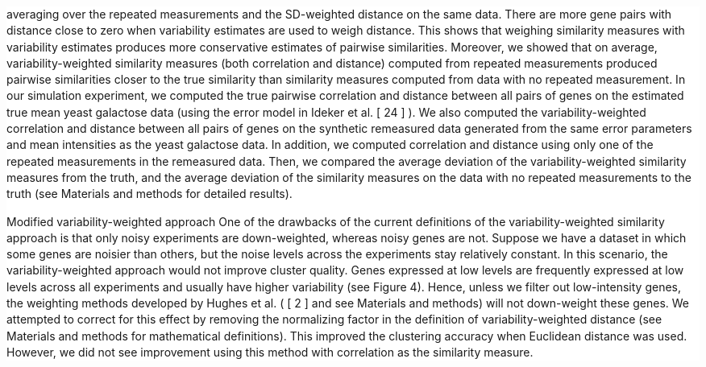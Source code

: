 averaging over the repeated measurements and the
SD-weighted distance on the same data. There are more
gene pairs with distance close to zero when variability
estimates are used to weigh distance. This shows that
weighing similarity measures with variability estimates
produces more conservative estimates of pairwise
similarities.
Moreover, we showed that on average,
variability-weighted similarity measures (both
correlation and distance) computed from repeated
measurements produced pairwise similarities closer to the
true similarity than similarity measures computed from
data with no repeated measurement. In our simulation
experiment, we computed the true pairwise correlation and
distance between all pairs of genes on the estimated true
mean yeast galactose data (using the error model in
Ideker 
et al. [ 24 ] ). We also computed
the variability-weighted correlation and distance between
all pairs of genes on the synthetic remeasured data
generated from the same error parameters and mean
intensities as the yeast galactose data. In addition, we
computed correlation and distance using only one of the
repeated measurements in the remeasured data. Then, we
compared the average deviation of the
variability-weighted similarity measures from the truth,
and the average deviation of the similarity measures on
the data with no repeated measurements to the truth (see
Materials and methods for detailed results).


Modified variability-weighted approach
One of the drawbacks of the current definitions of the
variability-weighted similarity approach is that only
noisy experiments are down-weighted, whereas noisy genes
are not. Suppose we have a dataset in which some genes
are noisier than others, but the noise levels across the
experiments stay relatively constant. In this scenario,
the variability-weighted approach would not improve
cluster quality. Genes expressed at low levels are
frequently expressed at low levels across all experiments
and usually have higher variability (see Figure 4).
Hence, unless we filter out low-intensity genes, the
weighting methods developed by Hughes 
et al. ( [ 2 ] and see Materials
and methods) will not down-weight these genes. We
attempted to correct for this effect by removing the
normalizing factor in the definition of
variability-weighted distance (see Materials and methods
for mathematical definitions). This improved the
clustering accuracy when Euclidean distance was used.
However, we did not see improvement using this method
with correlation as the similarity measure.
